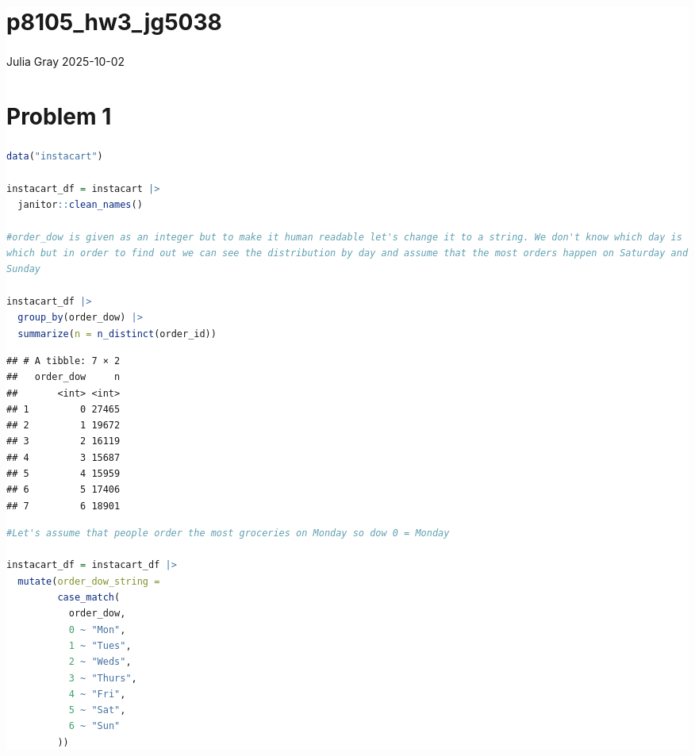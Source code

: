 p8105_hw3_jg5038
================
Julia Gray
2025-10-02

# Problem 1

``` r
data("instacart")

instacart_df = instacart |> 
  janitor::clean_names()

#order_dow is given as an integer but to make it human readable let's change it to a string. We don't know which day is which but in order to find out we can see the distribution by day and assume that the most orders happen on Saturday and Sunday

instacart_df |> 
  group_by(order_dow) |> 
  summarize(n = n_distinct(order_id))
```

    ## # A tibble: 7 × 2
    ##   order_dow     n
    ##       <int> <int>
    ## 1         0 27465
    ## 2         1 19672
    ## 3         2 16119
    ## 4         3 15687
    ## 5         4 15959
    ## 6         5 17406
    ## 7         6 18901

``` r
#Let's assume that people order the most groceries on Monday so dow 0 = Monday

instacart_df = instacart_df |> 
  mutate(order_dow_string = 
         case_match(
           order_dow, 
           0 ~ "Mon", 
           1 ~ "Tues",
           2 ~ "Weds",
           3 ~ "Thurs", 
           4 ~ "Fri",
           5 ~ "Sat",
           6 ~ "Sun"
         ))
```
